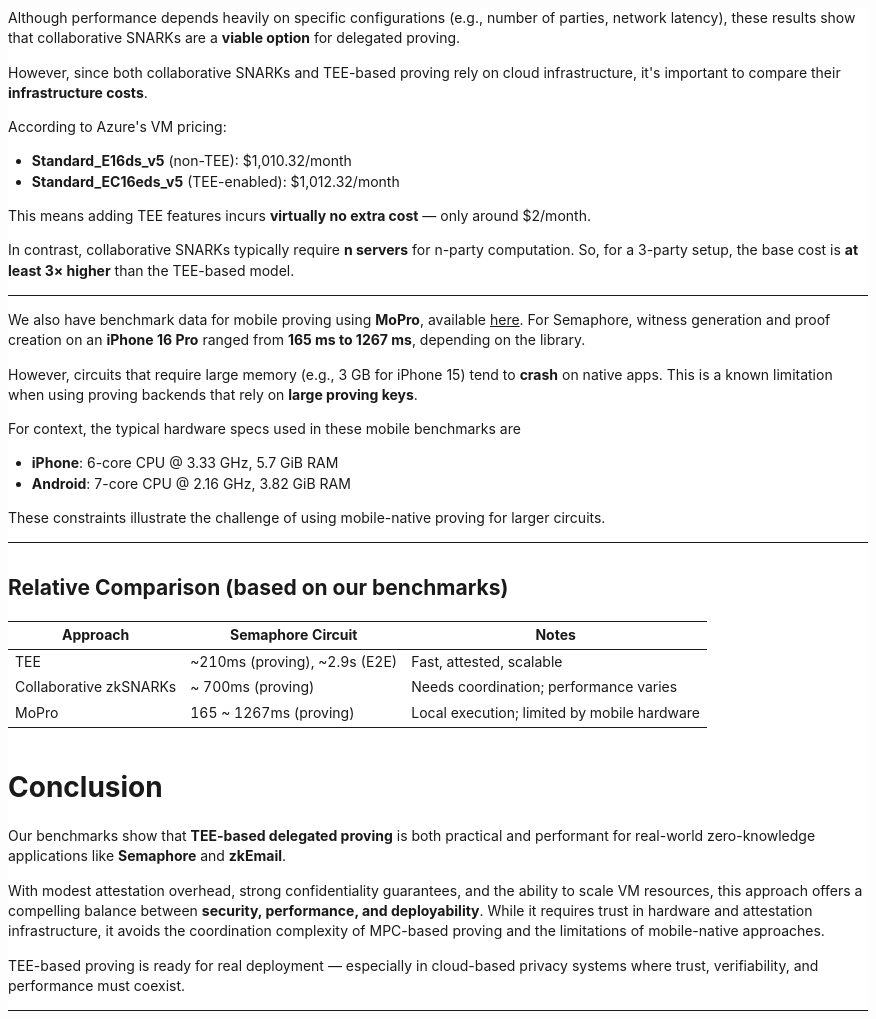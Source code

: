Although performance depends heavily on specific configurations (e.g., number of parties, network latency), these results show that collaborative SNARKs are a **viable option** for delegated proving.

However, since both collaborative SNARKs and TEE-based proving rely on cloud infrastructure, it's important to compare their **infrastructure costs**.

According to Azure's VM pricing:

- **Standard_E16ds_v5** (non-TEE): $1,010.32/month
- **Standard_EC16eds_v5** (TEE-enabled): $1,012.32/month

This means adding TEE features incurs **virtually no extra cost** — only around $2/month.

In contrast, collaborative SNARKs typically require **n servers** for n-party computation. So, for a 3-party setup, the base cost is **at least 3× higher** than the TEE-based model.

---

We also have benchmark data for mobile proving using **MoPro**, available [here](https://zkmopro.org/docs/performance/). For Semaphore, witness generation and proof creation on an **iPhone 16 Pro** ranged from **165 ms to 1267 ms**, depending on the library.

However, circuits that require large memory (e.g., 3 GB for iPhone 15) tend to **crash** on native apps. This is a known limitation when using proving backends that rely on **large proving keys**.

For context, the typical hardware specs used in these mobile benchmarks are

- **iPhone**: 6-core CPU @ 3.33 GHz, 5.7 GiB RAM
- **Android**: 7-core CPU @ 2.16 GHz, 3.82 GiB RAM

These constraints illustrate the challenge of using mobile-native proving for larger circuits.

---

## Relative Comparison (based on our benchmarks)

| Approach               | Semaphore Circuit             | Notes                                       |
| ---------------------- | ----------------------------- | ------------------------------------------- |
| TEE                    | ~210ms (proving), ~2.9s (E2E) | Fast, attested, scalable                    |
| Collaborative zkSNARKs | ~ 700ms (proving)             | Needs coordination; performance varies      |
| MoPro                  | 165 ~ 1267ms (proving)        | Local execution; limited by mobile hardware |

# Conclusion

Our benchmarks show that **TEE-based delegated proving** is both practical and performant for real-world zero-knowledge applications like **Semaphore** and **zkEmail**.

With modest attestation overhead, strong confidentiality guarantees, and the ability to scale VM resources, this approach offers a compelling balance between **security, performance, and deployability**. While it requires trust in hardware and attestation infrastructure, it avoids the coordination complexity of MPC-based proving and the limitations of mobile-native approaches.

TEE-based proving is ready for real deployment — especially in cloud-based privacy systems where trust, verifiability, and performance must coexist.

---